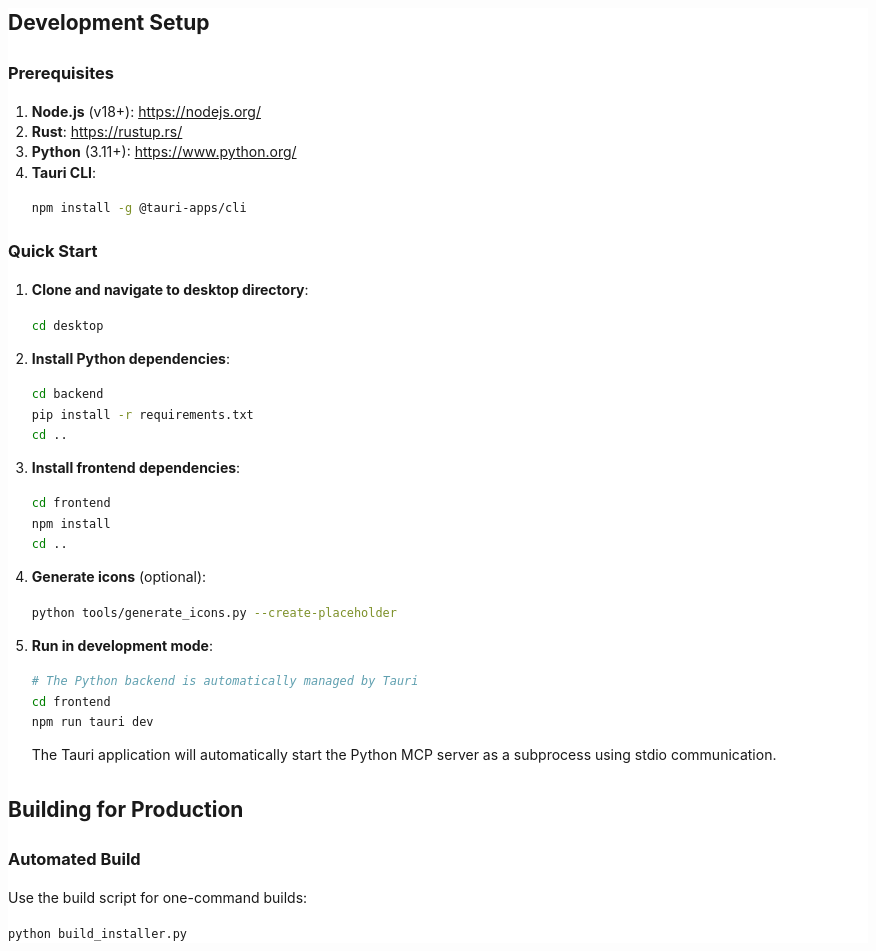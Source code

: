 ## Development Setup

### Prerequisites

1. **Node.js** (v18+): https://nodejs.org/
2. **Rust**: https://rustup.rs/
3. **Python** (3.11+): https://www.python.org/
4. **Tauri CLI**: 
   ```bash
   npm install -g @tauri-apps/cli
   ```

### Quick Start

1. **Clone and navigate to desktop directory**:
   ```bash
   cd desktop
   ```

2. **Install Python dependencies**:
   ```bash
   cd backend
   pip install -r requirements.txt
   cd ..
   ```

3. **Install frontend dependencies**:
   ```bash
   cd frontend
   npm install
   cd ..
   ```

4. **Generate icons** (optional):
   ```bash
   python tools/generate_icons.py --create-placeholder
   ```

5. **Run in development mode**:
   ```bash
   # The Python backend is automatically managed by Tauri
   cd frontend
   npm run tauri dev
   ```
   
   The Tauri application will automatically start the Python MCP server
   as a subprocess using stdio communication.

## Building for Production

### Automated Build

Use the build script for one-command builds:

```bash
python build_installer.py
```
